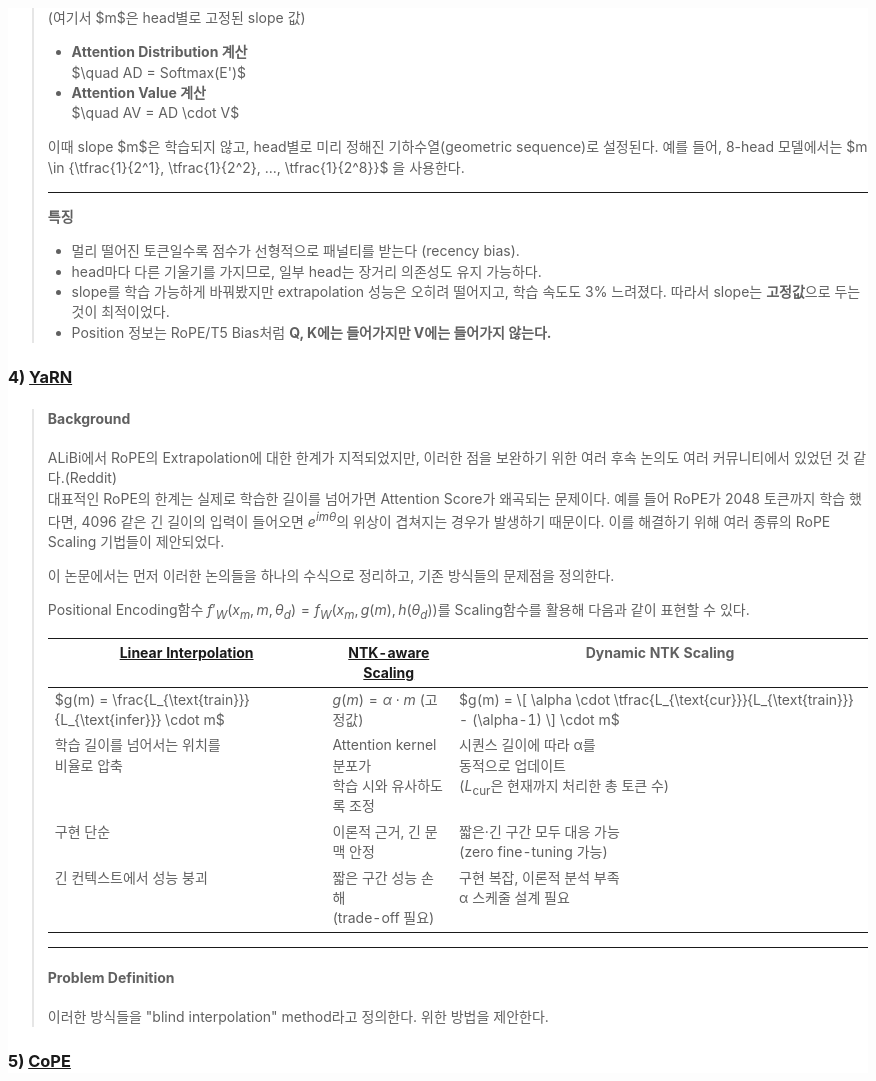 >   (여기서 \$m\$은 head별로 고정된 slope 값)
> * **Attention Distribution 계산**<br>
>   \$\quad AD = Softmax(E')\$
> * **Attention Value 계산**<br>
>   \$\quad AV = AD \cdot V\$
>
> 이때 slope \$m\$은 학습되지 않고, head별로 미리 정해진 기하수열(geometric sequence)로 설정된다. 예를 들어, 8-head 모델에서는
> \$m \in {\tfrac{1}{2^1}, \tfrac{1}{2^2}, ..., \tfrac{1}{2^8}}\$ 을 사용한다.
>
> ---
> **특징**
>
> * 멀리 떨어진 토큰일수록 점수가 선형적으로 패널티를 받는다 (recency bias).
> * head마다 다른 기울기를 가지므로, 일부 head는 장거리 의존성도 유지 가능하다.
> * slope를 학습 가능하게 바꿔봤지만 extrapolation 성능은 오히려 떨어지고, 학습 속도도 3% 느려졌다. 따라서 slope는 **고정값**으로 두는 것이 최적이었다.
> * Position 정보는 RoPE/T5 Bias처럼 **Q, K에는 들어가지만 V에는 들어가지 않는다.**

### 4) [YaRN](https://arxiv.org/pdf/2309.00071)

> #### Background
>
> ALiBi에서 RoPE의 Extrapolation에 대한 한계가 지적되었지만, 이러한 점을 보완하기 위한 여러 후속 논의도 여러 커뮤니티에서 있었던 것 같다.(Reddit)<br>
> 대표적인 RoPE의 한계는 실제로 학습한 길이를 넘어가면 Attention Score가 왜곡되는 문제이다. 예를 들어 RoPE가 2048 토큰까지 학습 했다면, 4096 같은 긴 길이의 입력이 들어오면 $e^{im\theta}$의 위상이 겹쳐지는 경우가 발생하기 때문이다. 이를 해결하기 위해 여러 종류의 RoPE Scaling 기법들이 제안되었다.
>
> 이 논문에서는 먼저 이러한 논의들을 하나의 수식으로 정리하고, 기존 방식들의 문제점을 정의한다.
>
> Positional Encoding함수 $f'_W(x_m, m, \theta_d) = f_W(x_m, g(m), h(\theta_d))$를 Scaling함수를 활용해 다음과 같이 표현할 수 있다.
>
> | [**Linear Interpolation**](https://arxiv.org/pdf/2306.15595) | [**NTK-aware Scaling**](https://www.reddit.com/r/LocalLLaMA/comments/14lz7j5/ntkaware_scaled_rope_allows_llama_models_to_have/) | **Dynamic NTK Scaling** |
> | --- | --- | --- |
> | $g(m) = \frac{L_{\text{train}}}{L_{\text{infer}}} \cdot m$ | $g(m) = \alpha \cdot m$ (고정값) | $g(m) = \[ \alpha \cdot \tfrac{L_{\text{cur}}}{L_{\text{train}}} - (\alpha-1) \] \cdot m$ |
> | 학습 길이를 넘어서는 위치를<br>비율로 압축 | Attention kernel 분포가<br>학습 시와 유사하도록 조정 | 시퀀스 길이에 따라 α를<br>동적으로 업데이트<br> ($L_{\text{cur}}$은 현재까지 처리한 총 토큰 수) |
> | 구현 단순 | 이론적 근거, 긴 문맥 안정 | 짧은·긴 구간 모두 대응 가능<br>(zero fine-tuning 가능) |
> | 긴 컨텍스트에서 성능 붕괴 | 짧은 구간 성능 손해<br>(trade-off 필요) | 구현 복잡, 이론적 분석 부족<br>α 스케줄 설계 필요 |
>
> 
> 
> ---
> #### Problem Definition
> 
> 이러한 방식들을 "blind interpolation" method라고 정의한다.  위한 방법을 제안한다.

### 5) [CoPE](https://arxiv.org/pdf/2405.18719)
